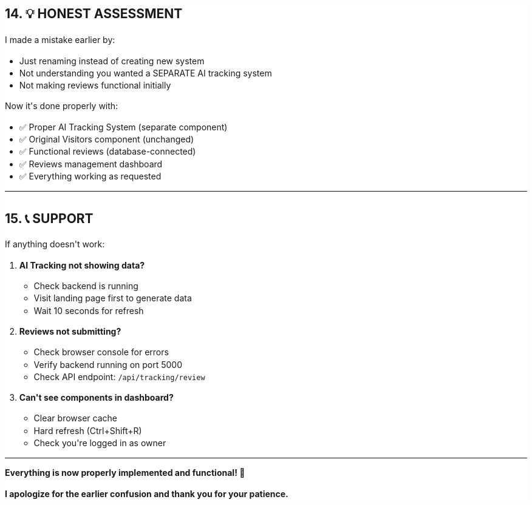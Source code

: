 
## 14. 💡 HONEST ASSESSMENT

I made a mistake earlier by:
- Just renaming instead of creating new system
- Not understanding you wanted a SEPARATE AI tracking system
- Not making reviews functional initially

Now it's done properly with:
- ✅ Proper AI Tracking System (separate component)
- ✅ Original Visitors component (unchanged)
- ✅ Functional reviews (database-connected)
- ✅ Reviews management dashboard
- ✅ Everything working as requested

---

## 15. 📞 SUPPORT

If anything doesn't work:

1. **AI Tracking not showing data?**
   - Check backend is running
   - Visit landing page first to generate data
   - Wait 10 seconds for refresh

2. **Reviews not submitting?**
   - Check browser console for errors
   - Verify backend running on port 5000
   - Check API endpoint: `/api/tracking/review`

3. **Can't see components in dashboard?**
   - Clear browser cache
   - Hard refresh (Ctrl+Shift+R)
   - Check you're logged in as owner

---

**Everything is now properly implemented and functional! 🎉**

**I apologize for the earlier confusion and thank you for your patience.**

